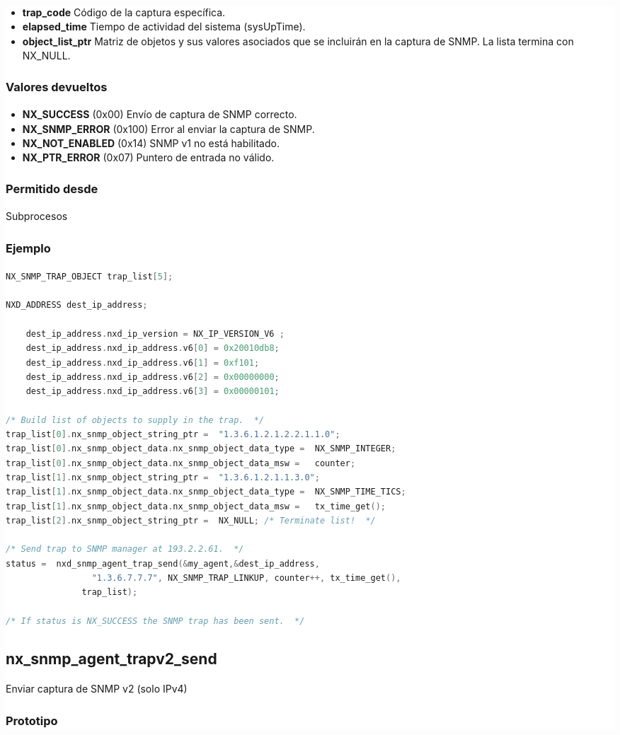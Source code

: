 - **trap_code** Código de la captura específica.
- **elapsed_time** Tiempo de actividad del sistema (sysUpTime).
- **object_list_ptr** Matriz de objetos y sus valores asociados que se incluirán en la captura de SNMP. La lista termina con NX_NULL.

### <a name="return-values"></a>Valores devueltos

- **NX_SUCCESS** (0x00) Envío de captura de SNMP correcto.
- **NX_SNMP_ERROR** (0x100) Error al enviar la captura de SNMP.
- **NX_NOT_ENABLED** (0x14) SNMP v1 no está habilitado.
- **NX_PTR_ERROR** (0x07) Puntero de entrada no válido.

### <a name="allowed-from"></a>Permitido desde

Subprocesos

### <a name="example"></a>Ejemplo

```c
NX_SNMP_TRAP_OBJECT trap_list[5];

NXD_ADDRESS dest_ip_address;

    dest_ip_address.nxd_ip_version = NX_IP_VERSION_V6 ;
    dest_ip_address.nxd_ip_address.v6[0] = 0x20010db8;
    dest_ip_address.nxd_ip_address.v6[1] = 0xf101;
    dest_ip_address.nxd_ip_address.v6[2] = 0x00000000;
    dest_ip_address.nxd_ip_address.v6[3] = 0x00000101;

/* Build list of objects to supply in the trap.  */
trap_list[0].nx_snmp_object_string_ptr =  "1.3.6.1.2.1.2.2.1.1.0";
trap_list[0].nx_snmp_object_data.nx_snmp_object_data_type =  NX_SNMP_INTEGER;
trap_list[0].nx_snmp_object_data.nx_snmp_object_data_msw =   counter;
trap_list[1].nx_snmp_object_string_ptr =  "1.3.6.1.2.1.1.3.0";
trap_list[1].nx_snmp_object_data.nx_snmp_object_data_type =  NX_SNMP_TIME_TICS;
trap_list[1].nx_snmp_object_data.nx_snmp_object_data_msw =   tx_time_get();
trap_list[2].nx_snmp_object_string_ptr =  NX_NULL; /* Terminate list!  */

/* Send trap to SNMP manager at 193.2.2.61.  */
status =  nxd_snmp_agent_trap_send(&my_agent,&dest_ip_address,
                 "1.3.6.7.7.7", NX_SNMP_TRAP_LINKUP, counter++, tx_time_get(), 
               trap_list);

/* If status is NX_SUCCESS the SNMP trap has been sent.  */
```

## <a name="nx_snmp_agent_trapv2_send"></a>nx_snmp_agent_trapv2_send
Enviar captura de SNMP v2 (solo IPv4)

### <a name="prototype"></a>Prototipo
